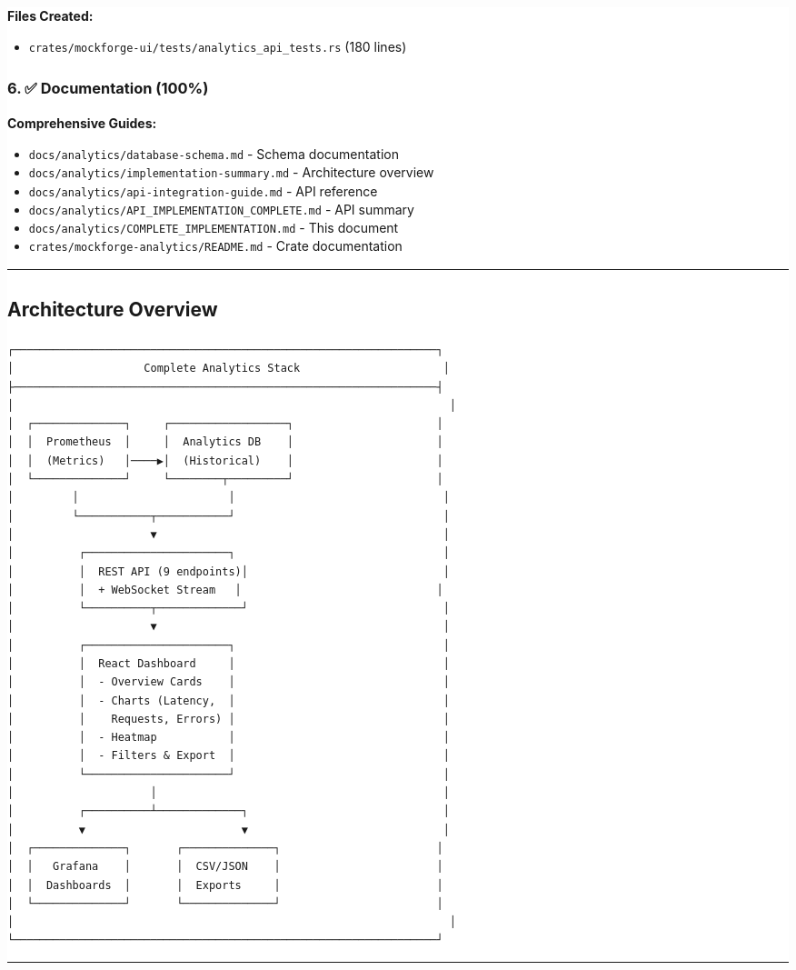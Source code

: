 **Files Created:**
- `crates/mockforge-ui/tests/analytics_api_tests.rs` (180 lines)

### 6. ✅ Documentation (100%)

**Comprehensive Guides:**
- `docs/analytics/database-schema.md` - Schema documentation
- `docs/analytics/implementation-summary.md` - Architecture overview
- `docs/analytics/api-integration-guide.md` - API reference
- `docs/analytics/API_IMPLEMENTATION_COMPLETE.md` - API summary
- `docs/analytics/COMPLETE_IMPLEMENTATION.md` - This document
- `crates/mockforge-analytics/README.md` - Crate documentation

---

## Architecture Overview

```
┌─────────────────────────────────────────────────────────────────┐
│                    Complete Analytics Stack                      │
├─────────────────────────────────────────────────────────────────┤
│                                                                   │
│  ┌──────────────┐     ┌──────────────────┐                      │
│  │  Prometheus  │     │  Analytics DB    │                      │
│  │  (Metrics)   │────▶│  (Historical)    │                      │
│  └──────────────┘     └────────┬─────────┘                      │
│         │                       │                                │
│         └───────────┬───────────┘                                │
│                     ▼                                            │
│          ┌──────────────────────┐                                │
│          │  REST API (9 endpoints)│                              │
│          │  + WebSocket Stream   │                              │
│          └──────────┬─────────────┘                              │
│                     ▼                                            │
│          ┌──────────────────────┐                                │
│          │  React Dashboard     │                                │
│          │  - Overview Cards    │                                │
│          │  - Charts (Latency,  │                                │
│          │    Requests, Errors) │                                │
│          │  - Heatmap           │                                │
│          │  - Filters & Export  │                                │
│          └──────────────────────┘                                │
│                     │                                            │
│          ┌──────────┴─────────────┐                              │
│          ▼                        ▼                              │
│  ┌──────────────┐       ┌──────────────┐                        │
│  │   Grafana    │       │  CSV/JSON    │                        │
│  │  Dashboards  │       │  Exports     │                        │
│  └──────────────┘       └──────────────┘                        │
│                                                                   │
└─────────────────────────────────────────────────────────────────┘
```

---